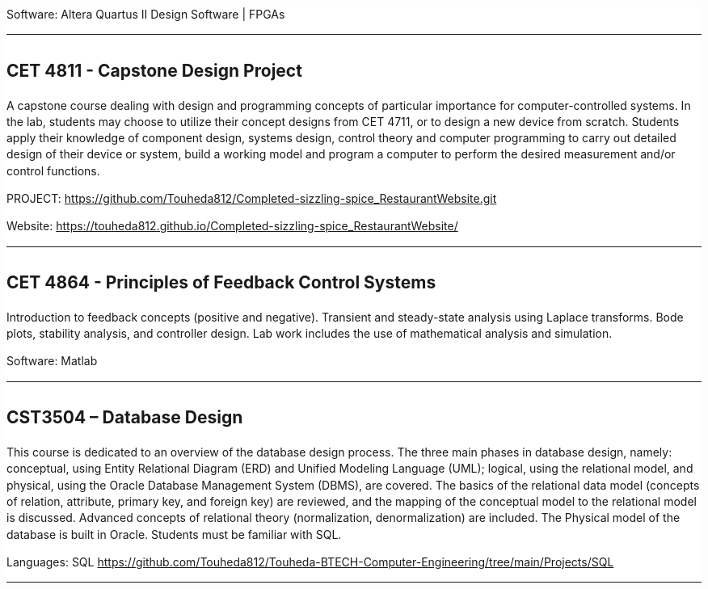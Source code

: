Software: Altera Quartus II Design Software | FPGAs
_____________________________________________________________________________________________________________________________________________________________________________

CET 4811 - Capstone Design Project
-----------------------------------
A capstone course dealing with design and programming concepts of particular importance for computer-controlled systems. In the lab, students may choose to utilize their
concept designs from CET 4711, or to design a new device from scratch. Students apply their knowledge of component design, systems design, control theory and computer
programming to carry out detailed design of their device or system, build a working model and program a computer to perform the desired measurement and/or control functions.

PROJECT: https://github.com/Touheda812/Completed-sizzling-spice_RestaurantWebsite.git

Website: https://touheda812.github.io/Completed-sizzling-spice_RestaurantWebsite/
_____________________________________________________________________________________________________________________________________________________________________________

CET 4864 - Principles of Feedback Control Systems
---------------------------------------------------
Introduction to feedback concepts (positive and negative). Transient and steady-state analysis using Laplace transforms. Bode plots, stability analysis, and controller design. Lab work includes the use of mathematical analysis and simulation.

Software: Matlab
_____________________________________________________________________________________________________________________________________________________________________________

CST3504 – Database Design
---------------------------
This course is dedicated to an overview of the database design process. The three main phases in database design, namely: conceptual, using Entity Relational Diagram (ERD) and Unified Modeling Language (UML); logical, using the relational model, and physical, using the Oracle Database Management System (DBMS), are covered. The basics of the relational data model (concepts of relation, attribute, primary key, and foreign key) are reviewed, and the mapping of the conceptual model to the relational model is discussed. Advanced concepts of relational theory (normalization, denormalization) are included. The Physical model of the database is built in Oracle. Students must be familiar with SQL.

Languages: SQL 
https://github.com/Touheda812/Touheda-BTECH-Computer-Engineering/tree/main/Projects/SQL
____________________________________________________________________________________________________________________________________________________________________________
